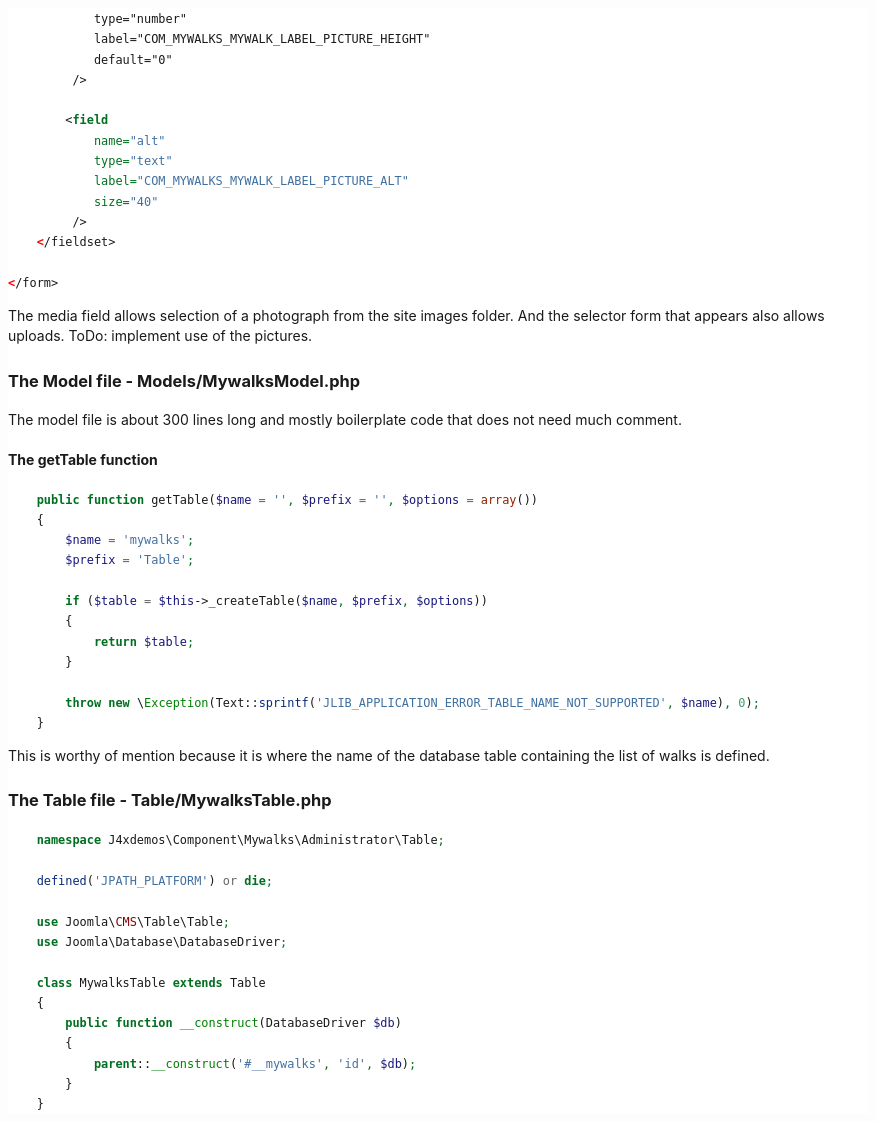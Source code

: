 ``` xml
            type="number"
            label="COM_MYWALKS_MYWALK_LABEL_PICTURE_HEIGHT"
            default="0"
         />

        <field
            name="alt"
            type="text"
            label="COM_MYWALKS_MYWALK_LABEL_PICTURE_ALT"
            size="40"
         />
    </fieldset>

</form>
```

The media field allows selection of a photograph from the site images
folder. And the selector form that appears also allows uploads. ToDo:
implement use of the pictures.

### The Model file - Models/MywalksModel.php

The model file is about 300 lines long and mostly boilerplate code that
does not need much comment.

#### The getTable function

``` php
    public function getTable($name = '', $prefix = '', $options = array())
    {
        $name = 'mywalks';
        $prefix = 'Table';

        if ($table = $this->_createTable($name, $prefix, $options))
        {
            return $table;
        }

        throw new \Exception(Text::sprintf('JLIB_APPLICATION_ERROR_TABLE_NAME_NOT_SUPPORTED', $name), 0);
    }
```

This is worthy of mention because it is where the name of the database
table containing the list of walks is defined.

### The Table file - Table/MywalksTable.php

``` php
    namespace J4xdemos\Component\Mywalks\Administrator\Table;
    
    defined('JPATH_PLATFORM') or die;
    
    use Joomla\CMS\Table\Table;
    use Joomla\Database\DatabaseDriver;
    
    class MywalksTable extends Table
    {
        public function __construct(DatabaseDriver $db)
        {
            parent::__construct('#__mywalks', 'id', $db);
        }
    }
```
